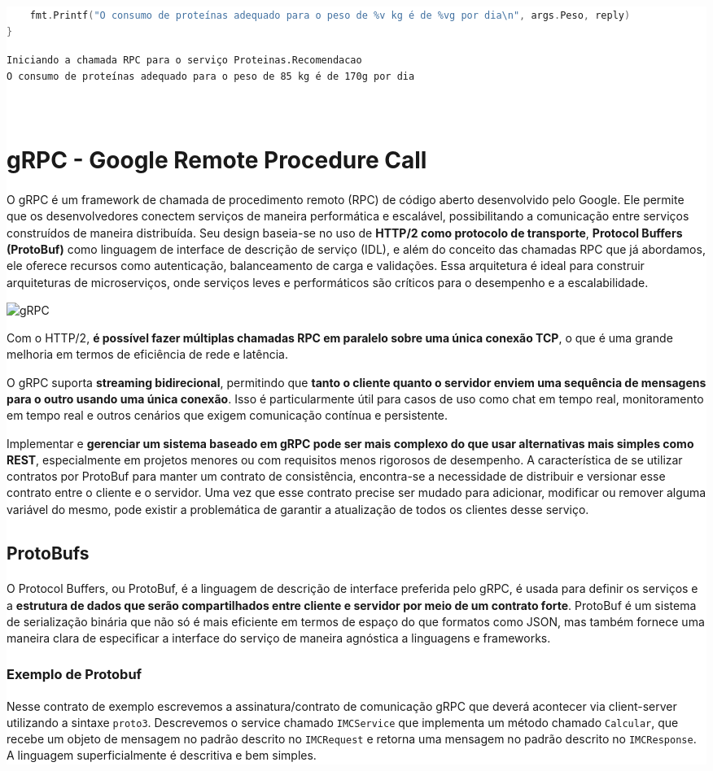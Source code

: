 ```go
	fmt.Printf("O consumo de proteínas adequado para o peso de %v kg é de %vg por dia\n", args.Peso, reply)
}
```

```
Iniciando a chamada RPC para o serviço Proteinas.Recomendacao
O consumo de proteínas adequado para o peso de 85 kg é de 170g por dia
```

<br>

# gRPC - Google Remote Procedure Call

O gRPC é um framework de chamada de procedimento remoto (RPC) de código aberto desenvolvido pelo Google. Ele permite que os desenvolvedores conectem serviços de maneira performática e escalável, possibilitando a comunicação entre serviços construídos de maneira distribuída. Seu design baseia-se no uso de **HTTP/2 como protocolo de transporte**, **Protocol Buffers (ProtoBuf)** como linguagem de interface de descrição de serviço (IDL), e além do conceito das chamadas RPC que já abordamos, ele oferece recursos como autenticação, balanceamento de carga e validações. Essa arquitetura é ideal para construir arquiteturas de microserviços, onde serviços leves e performáticos são críticos para o desempenho e a escalabilidade. 

![gRPC](/assets/images/system-design/grpc.png)

Com o HTTP/2, **é possível fazer múltiplas chamadas RPC em paralelo sobre uma única conexão TCP**, o que é uma grande melhoria em termos de eficiência de rede e latência.

O gRPC suporta **streaming bidirecional**, permitindo que **tanto o cliente quanto o servidor enviem uma sequência de mensagens para o outro usando uma única conexão**. Isso é particularmente útil para casos de uso como chat em tempo real, monitoramento em tempo real e outros cenários que exigem comunicação contínua e persistente. 

Implementar e **gerenciar um sistema baseado em gRPC pode ser mais complexo do que usar alternativas mais simples como REST**, especialmente em projetos menores ou com requisitos menos rigorosos de desempenho. A característica de se utilizar contratos por ProtoBuf para manter um contrato de consistência, encontra-se a necessidade de distribuir e versionar esse contrato entre o cliente e o servidor. Uma vez que esse contrato precise ser mudado para adicionar, modificar ou remover alguma variável do mesmo, pode existir a problemática de garantir a atualização de todos os clientes desse serviço. 

## ProtoBufs 

O Protocol Buffers, ou ProtoBuf, é a linguagem de descrição de interface preferida pelo gRPC, é usada para definir os serviços e a **estrutura de dados que serão compartilhados entre cliente e servidor por meio de um contrato forte**. ProtoBuf é um sistema de serialização binária que não só é mais eficiente em termos de espaço do que formatos como JSON, mas também fornece uma maneira clara de especificar a interface do serviço de maneira agnóstica a linguagens e frameworks.

### Exemplo de Protobuf

Nesse contrato de exemplo escrevemos a assinatura/contrato de comunicação gRPC que deverá acontecer via client-server utilizando a sintaxe `proto3`. Descrevemos o service chamado `IMCService` que implementa um método chamado `Calcular`, que recebe um objeto de mensagem no padrão descrito no `IMCRequest` e retorna uma mensagem no padrão descrito no `IMCResponse`. A linguagem superficialmente é descritiva e bem simples. 
